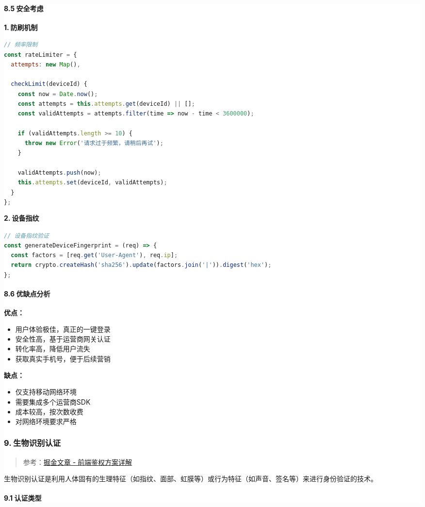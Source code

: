 #### 8.5 安全考虑

**1. 防刷机制**
```javascript
// 频率限制
const rateLimiter = {
  attempts: new Map(),
  
  checkLimit(deviceId) {
    const now = Date.now();
    const attempts = this.attempts.get(deviceId) || [];
    const validAttempts = attempts.filter(time => now - time < 3600000);
    
    if (validAttempts.length >= 10) {
      throw new Error('请求过于频繁，请稍后再试');
    }
    
    validAttempts.push(now);
    this.attempts.set(deviceId, validAttempts);
  }
};
```

**2. 设备指纹**
```javascript
// 设备指纹验证
const generateDeviceFingerprint = (req) => {
  const factors = [req.get('User-Agent'), req.ip];
  return crypto.createHash('sha256').update(factors.join('|')).digest('hex');
};
```

#### 8.6 优缺点分析

**优点：**
- 用户体验极佳，真正的一键登录
- 安全性高，基于运营商网关认证
- 转化率高，降低用户流失
- 获取真实手机号，便于后续营销

**缺点：**
- 仅支持移动网络环境
- 需要集成多个运营商SDK
- 成本较高，按次数收费
- 对网络环境要求严格

### 9. 生物识别认证

> 参考：[掘金文章 - 前端鉴权方案详解](https://juejin.cn/post/7129298214959710244)

生物识别认证是利用人体固有的生理特征（如指纹、面部、虹膜等）或行为特征（如声音、签名等）来进行身份验证的技术。

#### 9.1 认证类型

